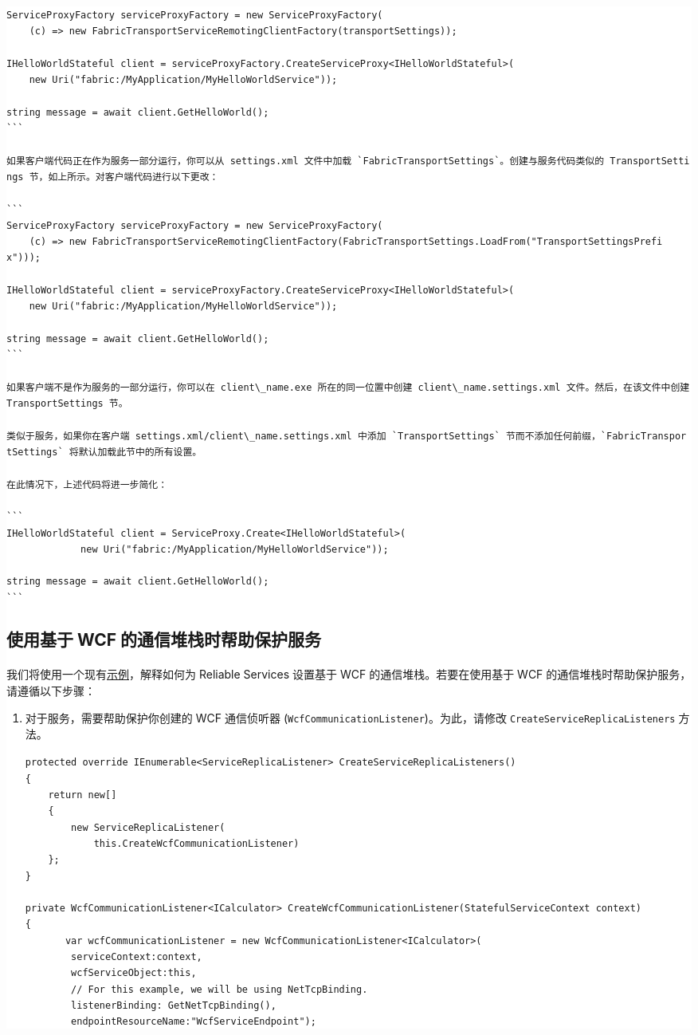     ServiceProxyFactory serviceProxyFactory = new ServiceProxyFactory(
        (c) => new FabricTransportServiceRemotingClientFactory(transportSettings));

    IHelloWorldStateful client = serviceProxyFactory.CreateServiceProxy<IHelloWorldStateful>(
        new Uri("fabric:/MyApplication/MyHelloWorldService"));

    string message = await client.GetHelloWorld();
    ```

    如果客户端代码正在作为服务一部分运行，你可以从 settings.xml 文件中加载 `FabricTransportSettings`。创建与服务代码类似的 TransportSettings 节，如上所示。对客户端代码进行以下更改：

    ```
    ServiceProxyFactory serviceProxyFactory = new ServiceProxyFactory(
        (c) => new FabricTransportServiceRemotingClientFactory(FabricTransportSettings.LoadFrom("TransportSettingsPrefix")));

    IHelloWorldStateful client = serviceProxyFactory.CreateServiceProxy<IHelloWorldStateful>(
        new Uri("fabric:/MyApplication/MyHelloWorldService"));

    string message = await client.GetHelloWorld();
    ```

    如果客户端不是作为服务的一部分运行，你可以在 client\_name.exe 所在的同一位置中创建 client\_name.settings.xml 文件。然后，在该文件中创建 TransportSettings 节。

    类似于服务，如果你在客户端 settings.xml/client\_name.settings.xml 中添加 `TransportSettings` 节而不添加任何前缀，`FabricTransportSettings` 将默认加载此节中的所有设置。

    在此情况下，上述代码将进一步简化：

    ```
    IHelloWorldStateful client = ServiceProxy.Create<IHelloWorldStateful>(
                 new Uri("fabric:/MyApplication/MyHelloWorldService"));

    string message = await client.GetHelloWorld();
    ```

## 使用基于 WCF 的通信堆栈时帮助保护服务

我们将使用一个现有[示例](./service-fabric-reliable-services-communication-wcf.md)，解释如何为 Reliable Services 设置基于 WCF 的通信堆栈。若要在使用基于 WCF 的通信堆栈时帮助保护服务，请遵循以下步骤：

1. 对于服务，需要帮助保护你创建的 WCF 通信侦听器 \(`WcfCommunicationListener`\)。为此，请修改 `CreateServiceReplicaListeners` 方法。

    ```
    protected override IEnumerable<ServiceReplicaListener> CreateServiceReplicaListeners()
    {
        return new[]
        {
            new ServiceReplicaListener(
                this.CreateWcfCommunicationListener)
        };
    }

    private WcfCommunicationListener<ICalculator> CreateWcfCommunicationListener(StatefulServiceContext context)
    {
           var wcfCommunicationListener = new WcfCommunicationListener<ICalculator>(
            serviceContext:context,
            wcfServiceObject:this,
            // For this example, we will be using NetTcpBinding.
            listenerBinding: GetNetTcpBinding(),
            endpointResourceName:"WcfServiceEndpoint");

